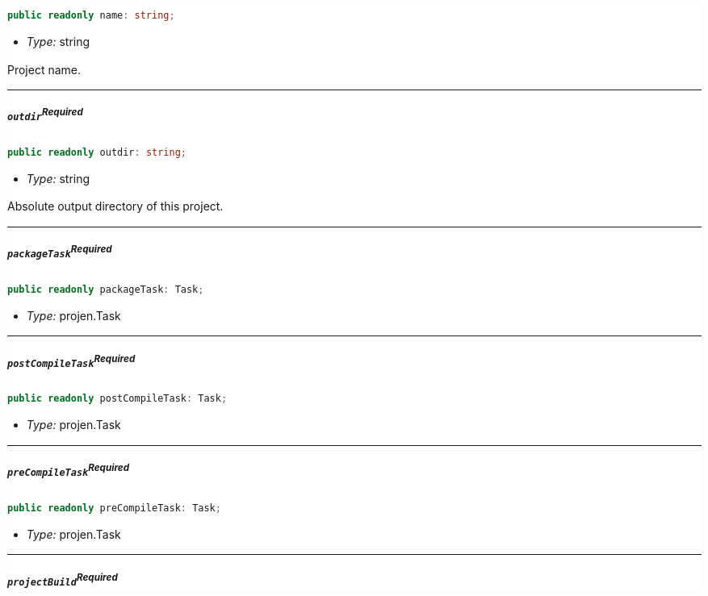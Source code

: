 ```typescript
public readonly name: string;
```

- *Type:* string

Project name.

---

##### `outdir`<sup>Required</sup> <a name="outdir" id="projen.cdktf.ConstructLibraryCdktf.property.outdir"></a>

```typescript
public readonly outdir: string;
```

- *Type:* string

Absolute output directory of this project.

---

##### `packageTask`<sup>Required</sup> <a name="packageTask" id="projen.cdktf.ConstructLibraryCdktf.property.packageTask"></a>

```typescript
public readonly packageTask: Task;
```

- *Type:* projen.Task

---

##### `postCompileTask`<sup>Required</sup> <a name="postCompileTask" id="projen.cdktf.ConstructLibraryCdktf.property.postCompileTask"></a>

```typescript
public readonly postCompileTask: Task;
```

- *Type:* projen.Task

---

##### `preCompileTask`<sup>Required</sup> <a name="preCompileTask" id="projen.cdktf.ConstructLibraryCdktf.property.preCompileTask"></a>

```typescript
public readonly preCompileTask: Task;
```

- *Type:* projen.Task

---

##### `projectBuild`<sup>Required</sup> <a name="projectBuild" id="projen.cdktf.ConstructLibraryCdktf.property.projectBuild"></a>
